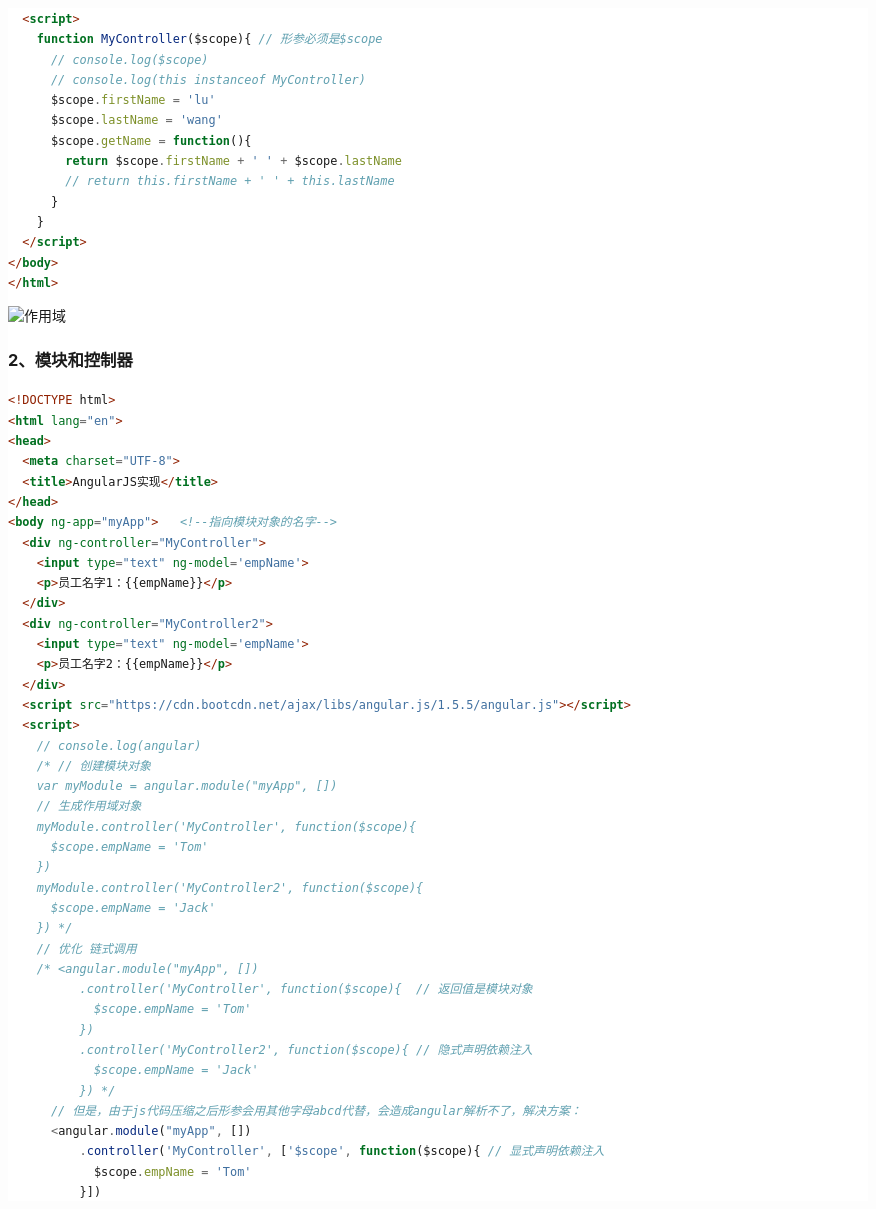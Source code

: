 ```html
  <script>
    function MyController($scope){ // 形参必须是$scope
      // console.log($scope)
      // console.log(this instanceof MyController)
      $scope.firstName = 'lu'
      $scope.lastName = 'wang'
      $scope.getName = function(){
        return $scope.firstName + ' ' + $scope.lastName
        // return this.firstName + ' ' + this.lastName
      }
    }
  </script>
</body>
</html>
```

![作用域](https://cdn.jsdelivr.net/gh/wallleap/cdn/img/pic/illustration/1589613477087.png)



### 2、模块和控制器



```html
<!DOCTYPE html>
<html lang="en">
<head>
  <meta charset="UTF-8">
  <title>AngularJS实现</title>
</head>
<body ng-app="myApp">   <!--指向模块对象的名字-->
  <div ng-controller="MyController">
    <input type="text" ng-model='empName'>
    <p>员工名字1：{{empName}}</p>
  </div>
  <div ng-controller="MyController2">
    <input type="text" ng-model='empName'>
    <p>员工名字2：{{empName}}</p>
  </div>
  <script src="https://cdn.bootcdn.net/ajax/libs/angular.js/1.5.5/angular.js"></script>
  <script>
    // console.log(angular)
    /* // 创建模块对象
    var myModule = angular.module("myApp", [])
    // 生成作用域对象
    myModule.controller('MyController', function($scope){
      $scope.empName = 'Tom'
    })
    myModule.controller('MyController2', function($scope){
      $scope.empName = 'Jack'
    }) */
    // 优化 链式调用
    /* <angular.module("myApp", [])
          .controller('MyController', function($scope){  // 返回值是模块对象
            $scope.empName = 'Tom'
          })
          .controller('MyController2', function($scope){ // 隐式声明依赖注入
            $scope.empName = 'Jack'
          }) */
      // 但是，由于js代码压缩之后形参会用其他字母abcd代替，会造成angular解析不了，解决方案：
      <angular.module("myApp", [])
          .controller('MyController', ['$scope', function($scope){ // 显式声明依赖注入
            $scope.empName = 'Tom'
          }])
```